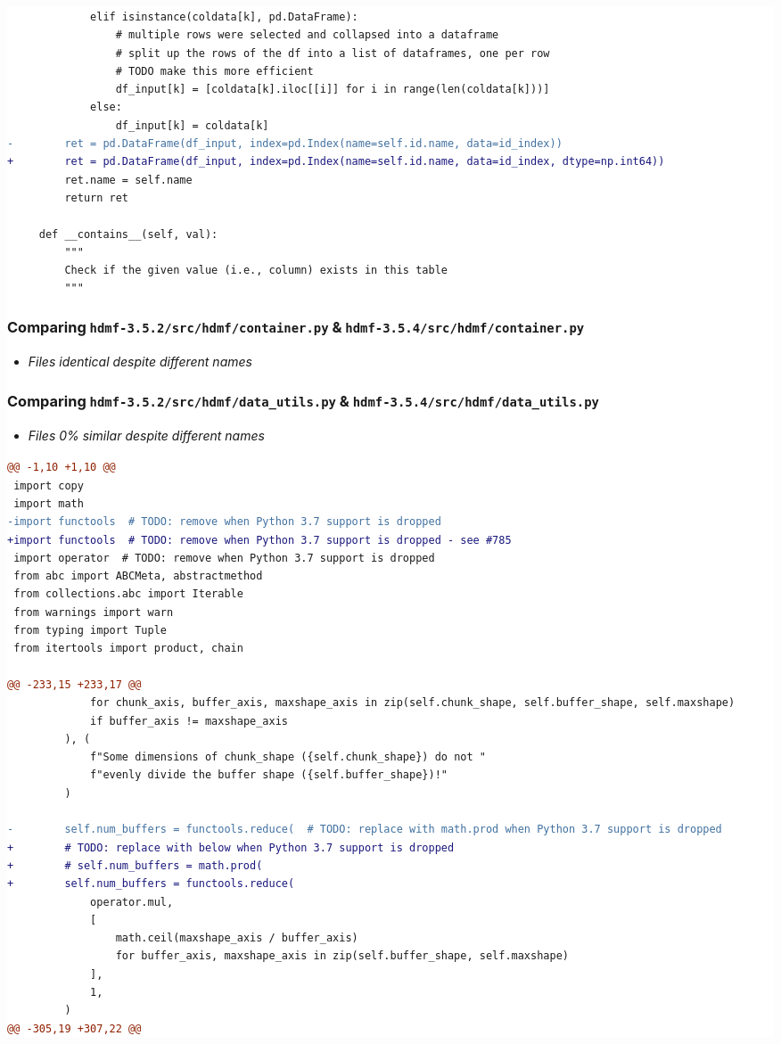 ```diff
             elif isinstance(coldata[k], pd.DataFrame):
                 # multiple rows were selected and collapsed into a dataframe
                 # split up the rows of the df into a list of dataframes, one per row
                 # TODO make this more efficient
                 df_input[k] = [coldata[k].iloc[[i]] for i in range(len(coldata[k]))]
             else:
                 df_input[k] = coldata[k]
-        ret = pd.DataFrame(df_input, index=pd.Index(name=self.id.name, data=id_index))
+        ret = pd.DataFrame(df_input, index=pd.Index(name=self.id.name, data=id_index, dtype=np.int64))
         ret.name = self.name
         return ret
 
     def __contains__(self, val):
         """
         Check if the given value (i.e., column) exists in this table
         """
```

### Comparing `hdmf-3.5.2/src/hdmf/container.py` & `hdmf-3.5.4/src/hdmf/container.py`

 * *Files identical despite different names*

### Comparing `hdmf-3.5.2/src/hdmf/data_utils.py` & `hdmf-3.5.4/src/hdmf/data_utils.py`

 * *Files 0% similar despite different names*

```diff
@@ -1,10 +1,10 @@
 import copy
 import math
-import functools  # TODO: remove when Python 3.7 support is dropped
+import functools  # TODO: remove when Python 3.7 support is dropped - see #785
 import operator  # TODO: remove when Python 3.7 support is dropped
 from abc import ABCMeta, abstractmethod
 from collections.abc import Iterable
 from warnings import warn
 from typing import Tuple
 from itertools import product, chain
 
@@ -233,15 +233,17 @@
             for chunk_axis, buffer_axis, maxshape_axis in zip(self.chunk_shape, self.buffer_shape, self.maxshape)
             if buffer_axis != maxshape_axis
         ), (
             f"Some dimensions of chunk_shape ({self.chunk_shape}) do not "
             f"evenly divide the buffer shape ({self.buffer_shape})!"
         )
 
-        self.num_buffers = functools.reduce(  # TODO: replace with math.prod when Python 3.7 support is dropped
+        # TODO: replace with below when Python 3.7 support is dropped
+        # self.num_buffers = math.prod(
+        self.num_buffers = functools.reduce(
             operator.mul,
             [
                 math.ceil(maxshape_axis / buffer_axis)
                 for buffer_axis, maxshape_axis in zip(self.buffer_shape, self.maxshape)
             ],
             1,
         )
@@ -305,19 +307,22 @@
```